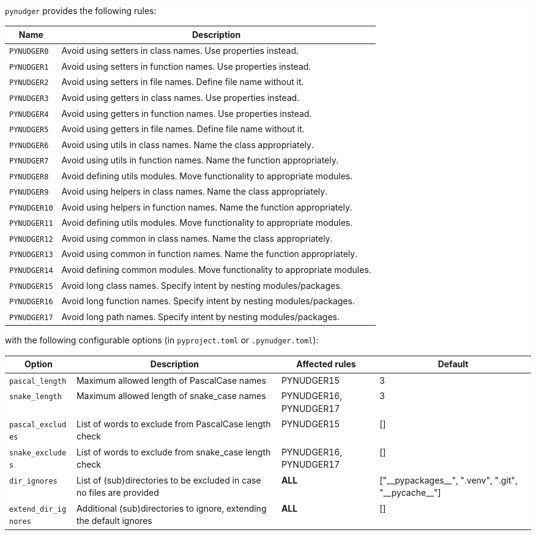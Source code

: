 `pynudger` provides the following rules:



| Name         | Description                                                               |
| ------------ | ------------------------------------------------------------------------- |
| `PYNUDGER0`  | Avoid using setters in class names. Use properties instead.               |
| `PYNUDGER1`  | Avoid using setters in function names. Use properties instead.            |
| `PYNUDGER2`  | Avoid using setters in file names. Define file name without it.           |
| `PYNUDGER3`  | Avoid using getters in class names. Use properties instead.               |
| `PYNUDGER4`  | Avoid using getters in function names. Use properties instead.            |
| `PYNUDGER5`  | Avoid using getters in file names. Define file name without it.           |
| `PYNUDGER6`  | Avoid using utils in class names. Name the class appropriately.           |
| `PYNUDGER7`  | Avoid using utils in function names. Name the function appropriately.     |
| `PYNUDGER8`  | Avoid defining utils modules. Move functionality to appropriate modules.  |
| `PYNUDGER9`  | Avoid using helpers in class names. Name the class appropriately.         |
| `PYNUDGER10` | Avoid using helpers in function names. Name the function appropriately.   |
| `PYNUDGER11` | Avoid defining utils modules. Move functionality to appropriate modules.  |
| `PYNUDGER12` | Avoid using common in class names. Name the class appropriately.          |
| `PYNUDGER13` | Avoid using common in function names. Name the function appropriately.    |
| `PYNUDGER14` | Avoid defining common modules. Move functionality to appropriate modules. |
| `PYNUDGER15` | Avoid long class names. Specify intent by nesting modules/packages.       |
| `PYNUDGER16` | Avoid long function names. Specify intent by nesting modules/packages.    |
| `PYNUDGER17` | Avoid long path names. Specify intent by nesting modules/packages.        |

with the following configurable options (in `pyproject.toml`
or `.pynudger.toml`):



| Option            | Description                                                           | Affected rules         | Default                                                    |
| ----------------- | --------------------------------------------------------------------- | ---------------------- | ---------------------------------------------------------- |
| `pascal_length`   | Maximum allowed length of PascalCase names                            | PYNUDGER15             | 3                                                          |
| `snake_length`    | Maximum allowed length of snake_case names                            | PYNUDGER16, PYNUDGER17 | 3                                                          |
| `pascal_excludes` | List of words to exclude from PascalCase length check                 | PYNUDGER15             | []                                                         |
| `snake_excludes`  | List of words to exclude from snake_case length check                 | PYNUDGER16, PYNUDGER17 | []                                                         |
| `dir_ignores`         | List of (sub)directories to be excluded in case no files are provided         | __ALL__                | ["\_\_pypackages\_\_", ".venv", ".git", "\_\_pycache\_\_"] |
| `extend_dir_ignores`  | Additional (sub)directories to ignore, extending the default ignores          | __ALL__                | []                                                         |

